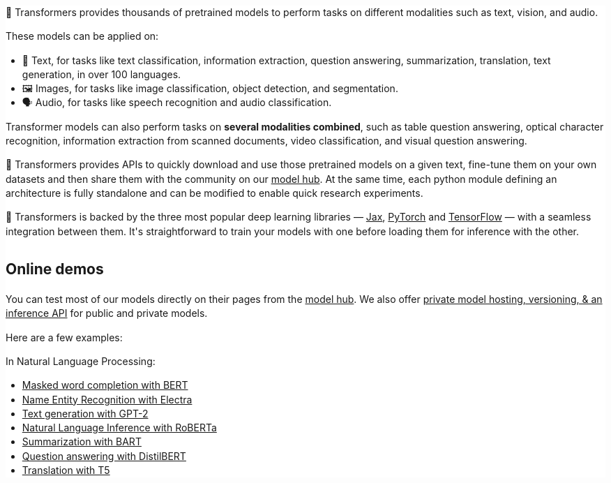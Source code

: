 🤗 Transformers provides thousands of pretrained models to perform tasks on different modalities such as text, vision, and audio.

These models can be applied on:

* 📝 Text, for tasks like text classification, information extraction, question answering, summarization, translation, text generation, in over 100 languages.
* 🖼️ Images, for tasks like image classification, object detection, and segmentation.
* 🗣️ Audio, for tasks like speech recognition and audio classification.

Transformer models can also perform tasks on **several modalities combined**, such as table question answering, optical character recognition, information extraction from scanned documents, video classification, and visual question answering.

🤗 Transformers provides APIs to quickly download and use those pretrained models on a given text, fine-tune them on your own datasets and then share them with the community on our [model hub](https://huggingface.co/models). At the same time, each python module defining an architecture is fully standalone and can be modified to enable quick research experiments.

🤗 Transformers is backed by the three most popular deep learning libraries — [Jax](https://jax.readthedocs.io/en/latest/), [PyTorch](https://pytorch.org/) and [TensorFlow](https://www.tensorflow.org/) — with a seamless integration between them. It's straightforward to train your models with one before loading them for inference with the other.

## Online demos

You can test most of our models directly on their pages from the [model hub](https://huggingface.co/models). We also offer [private model hosting, versioning, & an inference API](https://huggingface.co/pricing) for public and private models.

Here are a few examples:

 In Natural Language Processing:
- [Masked word completion with BERT](https://huggingface.co/bert-base-uncased?text=Paris+is+the+%5BMASK%5D+of+France)
- [Name Entity Recognition with Electra](https://huggingface.co/dbmdz/electra-large-discriminator-finetuned-conll03-english?text=My+name+is+Sarah+and+I+live+in+London+city)
- [Text generation with GPT-2](https://huggingface.co/gpt2?text=A+long+time+ago%2C+)
- [Natural Language Inference with RoBERTa](https://huggingface.co/roberta-large-mnli?text=The+dog+was+lost.+Nobody+lost+any+animal)
- [Summarization with BART](https://huggingface.co/facebook/bart-large-cnn?text=The+tower+is+324+metres+%281%2C063+ft%29+tall%2C+about+the+same+height+as+an+81-storey+building%2C+and+the+tallest+structure+in+Paris.+Its+base+is+square%2C+measuring+125+metres+%28410+ft%29+on+each+side.+During+its+construction%2C+the+Eiffel+Tower+surpassed+the+Washington+Monument+to+become+the+tallest+man-made+structure+in+the+world%2C+a+title+it+held+for+41+years+until+the+Chrysler+Building+in+New+York+City+was+finished+in+1930.+It+was+the+first+structure+to+reach+a+height+of+300+metres.+Due+to+the+addition+of+a+broadcasting+aerial+at+the+top+of+the+tower+in+1957%2C+it+is+now+taller+than+the+Chrysler+Building+by+5.2+metres+%2817+ft%29.+Excluding+transmitters%2C+the+Eiffel+Tower+is+the+second+tallest+free-standing+structure+in+France+after+the+Millau+Viaduct)
- [Question answering with DistilBERT](https://huggingface.co/distilbert-base-uncased-distilled-squad?text=Which+name+is+also+used+to+describe+the+Amazon+rainforest+in+English%3F&context=The+Amazon+rainforest+%28Portuguese%3A+Floresta+Amaz%C3%B4nica+or+Amaz%C3%B4nia%3B+Spanish%3A+Selva+Amaz%C3%B3nica%2C+Amazon%C3%ADa+or+usually+Amazonia%3B+French%3A+For%C3%AAt+amazonienne%3B+Dutch%3A+Amazoneregenwoud%29%2C+also+known+in+English+as+Amazonia+or+the+Amazon+Jungle%2C+is+a+moist+broadleaf+forest+that+covers+most+of+the+Amazon+basin+of+South+America.+This+basin+encompasses+7%2C000%2C000+square+kilometres+%282%2C700%2C000+sq+mi%29%2C+of+which+5%2C500%2C000+square+kilometres+%282%2C100%2C000+sq+mi%29+are+covered+by+the+rainforest.+This+region+includes+territory+belonging+to+nine+nations.+The+majority+of+the+forest+is+contained+within+Brazil%2C+with+60%25+of+the+rainforest%2C+followed+by+Peru+with+13%25%2C+Colombia+with+10%25%2C+and+with+minor+amounts+in+Venezuela%2C+Ecuador%2C+Bolivia%2C+Guyana%2C+Suriname+and+French+Guiana.+States+or+departments+in+four+nations+contain+%22Amazonas%22+in+their+names.+The+Amazon+represents+over+half+of+the+planet%27s+remaining+rainforests%2C+and+comprises+the+largest+and+most+biodiverse+tract+of+tropical+rainforest+in+the+world%2C+with+an+estimated+390+billion+individual+trees+divided+into+16%2C000+species)
- [Translation with T5](https://huggingface.co/t5-base?text=My+name+is+Wolfgang+and+I+live+in+Berlin)
